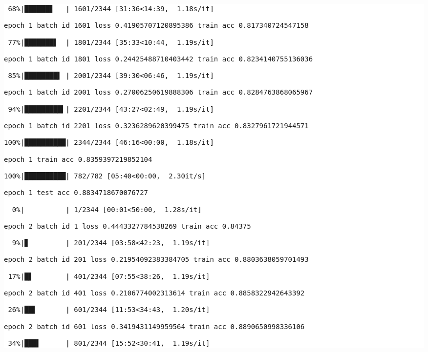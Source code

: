 </pre>
<pre>
 68%|██████▊   | 1601/2344 [31:36<14:39,  1.18s/it]
</pre>
<pre>
epoch 1 batch id 1601 loss 0.41905707120895386 train acc 0.817340724547158
</pre>
<pre>
 77%|███████▋  | 1801/2344 [35:33<10:44,  1.19s/it]
</pre>
<pre>
epoch 1 batch id 1801 loss 0.24425488710403442 train acc 0.8234140755136036
</pre>
<pre>
 85%|████████▌ | 2001/2344 [39:30<06:46,  1.19s/it]
</pre>
<pre>
epoch 1 batch id 2001 loss 0.27006250619888306 train acc 0.8284763868065967
</pre>
<pre>
 94%|█████████▍| 2201/2344 [43:27<02:49,  1.19s/it]
</pre>
<pre>
epoch 1 batch id 2201 loss 0.3236289620399475 train acc 0.8327961721944571
</pre>
<pre>
100%|██████████| 2344/2344 [46:16<00:00,  1.18s/it]
</pre>
<pre>
epoch 1 train acc 0.8359397219852104
</pre>
<pre>
100%|██████████| 782/782 [05:40<00:00,  2.30it/s]
</pre>
<pre>
epoch 1 test acc 0.8834718670076727
</pre>
<pre>
  0%|          | 1/2344 [00:01<50:00,  1.28s/it]
</pre>
<pre>
epoch 2 batch id 1 loss 0.4443327784538269 train acc 0.84375
</pre>
<pre>
  9%|▊         | 201/2344 [03:58<42:23,  1.19s/it]
</pre>
<pre>
epoch 2 batch id 201 loss 0.21954092383384705 train acc 0.8803638059701493
</pre>
<pre>
 17%|█▋        | 401/2344 [07:55<38:26,  1.19s/it]
</pre>
<pre>
epoch 2 batch id 401 loss 0.2106774002313614 train acc 0.8858322942643392
</pre>
<pre>
 26%|██▌       | 601/2344 [11:53<34:43,  1.20s/it]
</pre>
<pre>
epoch 2 batch id 601 loss 0.3419431149959564 train acc 0.8890650998336106
</pre>
<pre>
 34%|███▍      | 801/2344 [15:52<30:41,  1.19s/it]
</pre>